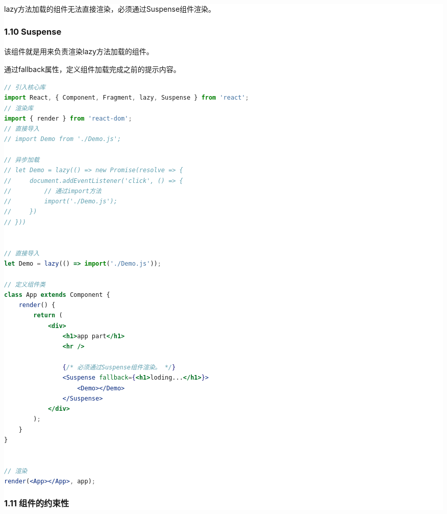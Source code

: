 lazy方法加载的组件无法直接渲染，必须通过Suspense组件渲染。

### 1.10 Suspense

该组件就是用来负责渲染lazy方法加载的组件。

通过fallback属性，定义组件加载完成之前的提示内容。

```jsx
// 引入核心库
import React, { Component, Fragment, lazy, Suspense } from 'react';
// 渲染库
import { render } from 'react-dom';
// 直接导入
// import Demo from './Demo.js';

// 异步加载
// let Demo = lazy(() => new Promise(resolve => {
//     document.addEventListener('click', () => {
//         // 通过import方法
//         import('./Demo.js');
//     }) 
// }))


// 直接导入
let Demo = lazy(() => import('./Demo.js'));

// 定义组件类
class App extends Component {
    render() {
        return (
            <div>
                <h1>app part</h1>
                <hr />

                {/* 必须通过Suspense组件渲染。 */}
                <Suspense fallback={<h1>loding...</h1>}>
                    <Demo></Demo>
                </Suspense>                
            </div>
        );
    }
}


// 渲染
render(<App></App>, app); 
```



### 1.11 组件的约束性
